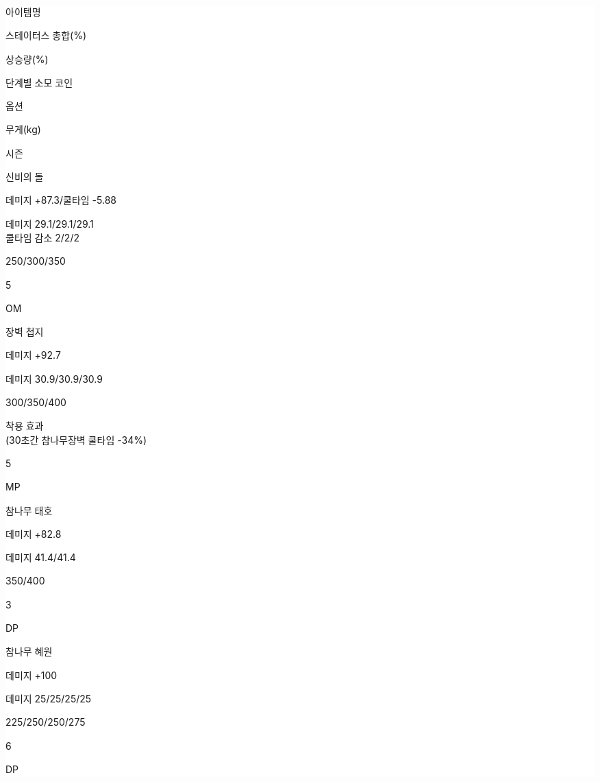 아이템명

스테이터스 총합(%)

상승량(%)

단계별 소모 코인

옵션

무게(kg)

시즌

신비의 돌

데미지 +87.3/쿨타임 -5.88

데미지 29.1/29.1/29.1  
쿨타임 감소 2/2/2

250/300/350

5

OM

장벽 첩지

데미지 +92.7

데미지 30.9/30.9/30.9

300/350/400

착용 효과  
(30초간 참나무장벽 쿨타임 -34%)

5

MP

참나무 태호

데미지 +82.8

데미지 41.4/41.4

350/400

3

DP

참나무 혜원

데미지 +100

데미지 25/25/25/25

225/250/250/275

6

DP
